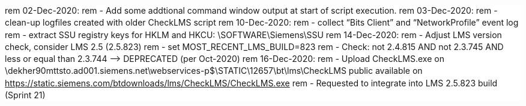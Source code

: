 rem     02-Dec-2020:
rem        - Add some addtional command window output at start of script execution.
rem     03-Dec-2020:
rem        - clean-up logfiles created with older CheckLMS script
rem     10-Dec-2020:
rem        - collect “Bits Client” and “NetworkProfile” event log
rem        - extract SSU registry keys for HKLM and HKCU: \SOFTWARE\Siemens\SSU
rem     14-Dec-2020:
rem        - Adjust LMS version check, consider LMS 2.5 (2.5.823)
rem        - set MOST_RECENT_LMS_BUILD=823
rem        - Check: not 2.4.815 AND not 2.3.745 AND less or equal than 2.3.744  --> DEPRECATED (per Oct-2020)
rem     16-Dec-2020:
rem        - Upload CheckLMS.exe on \\dekher90mttsto.ad001.siemens.net\webservices-p$\STATIC\12657\bt\lms\CheckLMS public available on https://static.siemens.com/btdownloads/lms/CheckLMS/CheckLMS.exe 
rem        - Requested to integrate into LMS 2.5.823 build (Sprint 21)
